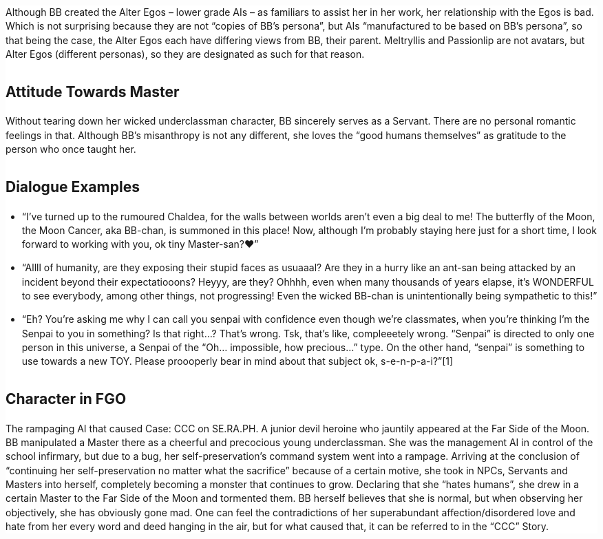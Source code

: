   
Although BB created the Alter Egos – lower grade AIs – as familiars to assist her in her work, her relationship with the Egos is bad. Which is not surprising because they are not “copies of BB’s persona”, but AIs “manufactured to be based on BB’s persona”, so that being the case, the Alter Egos each have differing views from BB, their parent. Meltryllis and Passionlip are not avatars, but Alter Egos (different personas), so they are designated as such for that reason.  
  
  
  
## Attitude Towards Master  
  
  
  
Without tearing down her wicked underclassman character, BB sincerely serves as a Servant. There are no personal romantic feelings in that. Although BB’s misanthropy is not any different, she loves the “good humans themselves” as gratitude to the person who once taught her.  
  
  
  
## Dialogue Examples  
  
  
  
* “I’ve turned up to the rumoured Chaldea, for the walls between worlds aren’t even a big deal to me! The butterfly of the Moon, the Moon Cancer, aka BB-chan, is summoned in this place! Now, although I’m probably staying here just for a short time, I look forward to working with you, ok tiny Master-san?♥”  
  
* “Allll of humanity, are they exposing their stupid faces as usuaaal? Are they in a hurry like an ant-san being attacked by an incident beyond their expectatiooons? Heyyy, are they? Ohhhh, even when many thousands of years elapse, it’s WONDERFUL to see everybody, among other things, not progressing! Even the wicked BB-chan is unintentionally being sympathetic to this!”  
  
* “Eh? You’re asking me why I can call you senpai with confidence even though we’re classmates, when you’re thinking I’m the Senpai to you in something? Is that right…? That’s wrong. Tsk, that’s like, compleeetely wrong. “Senpai” is directed to only one person in this universe, a Senpai of the “Oh… impossible, how precious…” type. On the other hand, “senpai” is something to use towards a new TOY. Please proooperly bear in mind about that subject ok, s-e-n-p-a-i?”[1]  
  
  
  
  
  
## Character in FGO  
  
  
  
The rampaging AI that caused Case: CCC on SE.RA.PH. A junior devil heroine who jauntily appeared at the Far Side of the Moon. BB manipulated a Master there as a cheerful and precocious young underclassman. She was the management AI in control of the school infirmary, but due to a bug, her self-preservation’s command system went into a rampage. Arriving at the conclusion of “continuing her self-preservation no matter what the sacrifice” because of a certain motive, she took in NPCs, Servants and Masters into herself, completely becoming a monster that continues to grow. Declaring that she “hates humans”, she drew in a certain Master to the Far Side of the Moon and tormented them. BB herself believes that she is normal, but when observing her objectively, she has obviously gone mad. One can feel the contradictions of her superabundant affection/disordered love and hate from her every word and deed hanging in the air, but for what caused that, it can be referred to in the “CCC” Story.  
  
  